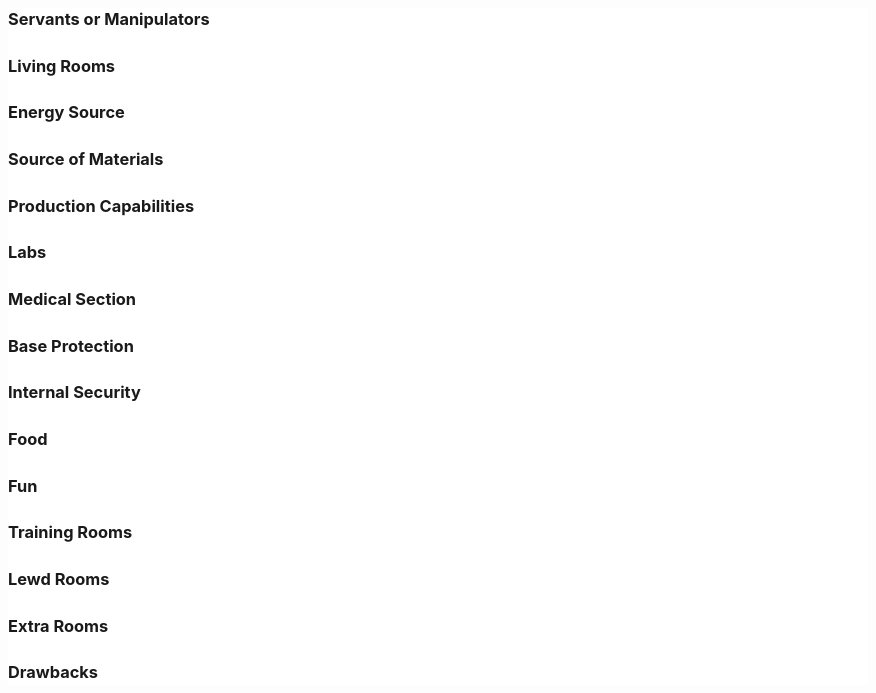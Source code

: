 

### Servants or Manipulators



### Living Rooms



### Energy Source



### Source of Materials



### Production Capabilities



### Labs



### Medical Section



### Base Protection



### Internal Security



### Food



### Fun



### Training Rooms



### Lewd Rooms



### Extra Rooms



### Drawbacks

